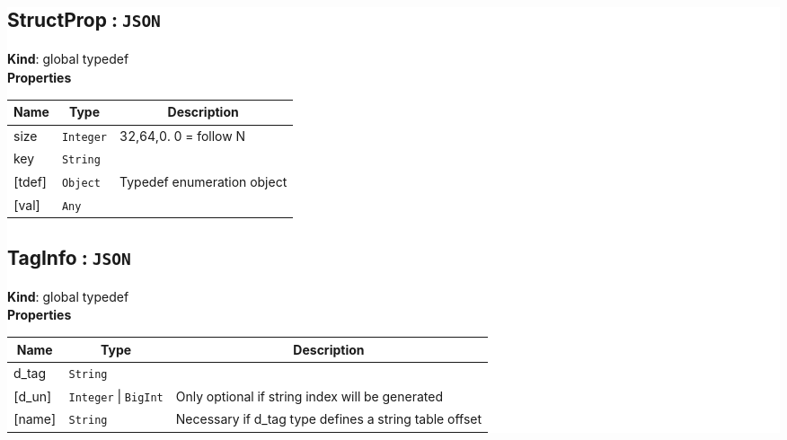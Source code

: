 <a name="StructProp"></a>

## StructProp : <code>JSON</code>
**Kind**: global typedef  
**Properties**

| Name | Type | Description |
| --- | --- | --- |
| size | <code>Integer</code> | 32,64,0. 0 = follow N |
| key | <code>String</code> |  |
| [tdef] | <code>Object</code> | Typedef enumeration object |
| [val] | <code>Any</code> |  |

<a name="TagInfo"></a>

## TagInfo : <code>JSON</code>
**Kind**: global typedef  
**Properties**

| Name | Type | Description |
| --- | --- | --- |
| d_tag | <code>String</code> |  |
| [d_un] | <code>Integer</code> \| <code>BigInt</code> | Only optional if string index will be generated |
| [name] | <code>String</code> | Necessary if d_tag type defines a string table offset |

